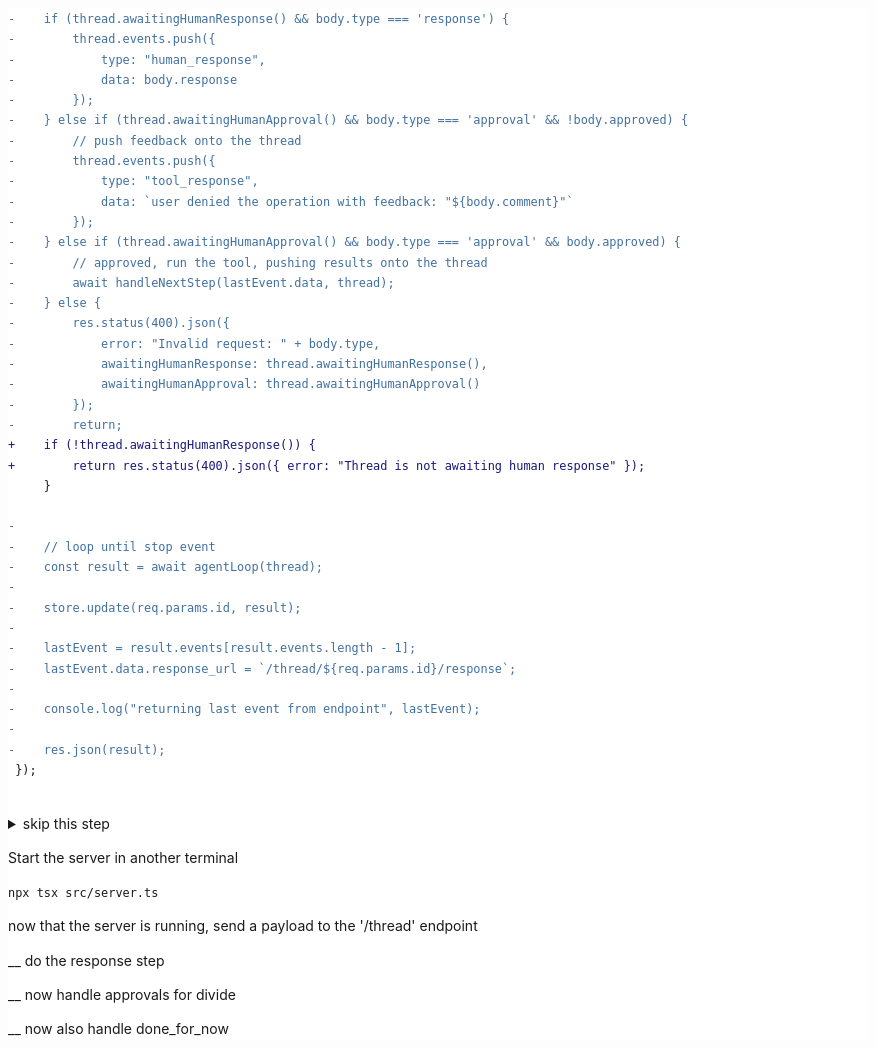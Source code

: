 ```diff
-    if (thread.awaitingHumanResponse() && body.type === 'response') {
-        thread.events.push({
-            type: "human_response",
-            data: body.response
-        });
-    } else if (thread.awaitingHumanApproval() && body.type === 'approval' && !body.approved) {
-        // push feedback onto the thread
-        thread.events.push({
-            type: "tool_response",
-            data: `user denied the operation with feedback: "${body.comment}"`
-        });
-    } else if (thread.awaitingHumanApproval() && body.type === 'approval' && body.approved) {
-        // approved, run the tool, pushing results onto the thread
-        await handleNextStep(lastEvent.data, thread);
-    } else {
-        res.status(400).json({
-            error: "Invalid request: " + body.type,
-            awaitingHumanResponse: thread.awaitingHumanResponse(),
-            awaitingHumanApproval: thread.awaitingHumanApproval()
-        });
-        return;
+    if (!thread.awaitingHumanResponse()) {
+        return res.status(400).json({ error: "Thread is not awaiting human response" });
     }
 
-    
-    // loop until stop event
-    const result = await agentLoop(thread);
-
-    store.update(req.params.id, result);
-
-    lastEvent = result.events[result.events.length - 1];
-    lastEvent.data.response_url = `/thread/${req.params.id}/response`;
-
-    console.log("returning last event from endpoint", lastEvent);
-    
-    res.json(result);
 });
 
```

<details><summary>skip this step</summary></details>

Start the server in another terminal

    npx tsx src/server.ts

now that the server is running, send a payload to the '/thread' endpoint


__ do the response step

__ now handle approvals for divide

__ now also handle done_for_now

